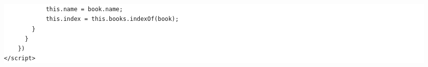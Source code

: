                 this.name = book.name;
                this.index = this.books.indexOf(book);
            }
          }
        })
    </script>
